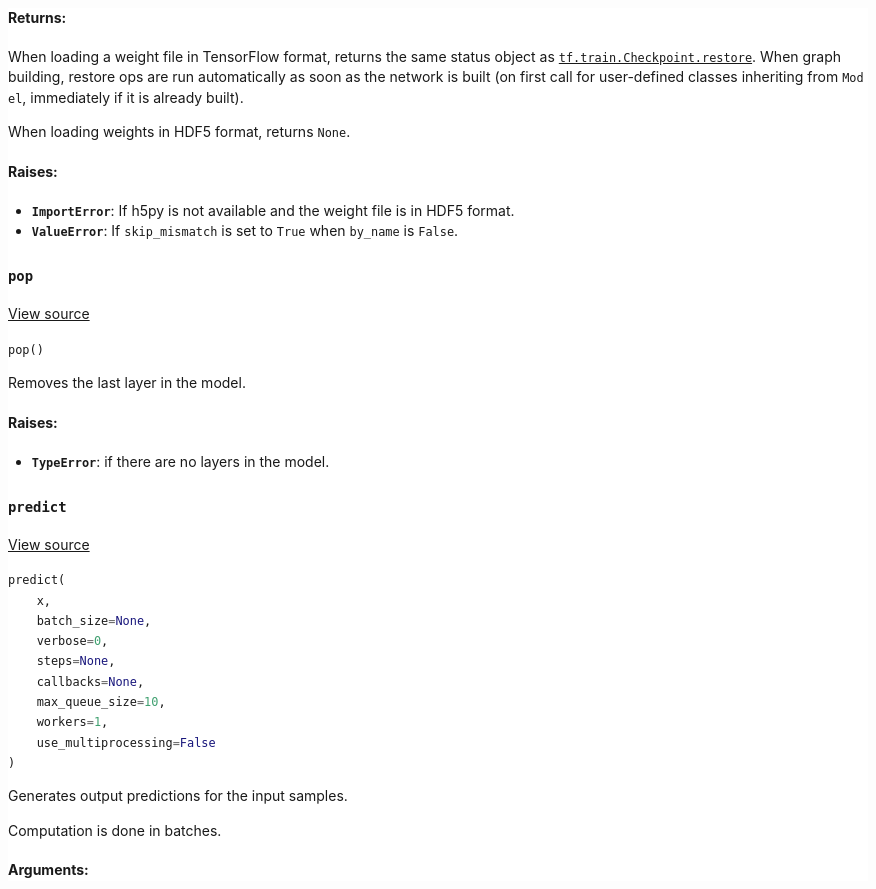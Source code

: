 
#### Returns:

When loading a weight file in TensorFlow format, returns the same status
object as <a href="../../tf/train/Checkpoint.md#restore"><code>tf.train.Checkpoint.restore</code></a>. When graph building, restore
ops are run automatically as soon as the network is built (on first call
for user-defined classes inheriting from `Model`, immediately if it is
already built).

When loading weights in HDF5 format, returns `None`.



#### Raises:


* <b>`ImportError`</b>: If h5py is not available and the weight file is in HDF5
    format.
* <b>`ValueError`</b>: If `skip_mismatch` is set to `True` when `by_name` is
  `False`.

<h3 id="pop"><code>pop</code></h3>

<a target="_blank" href="/code/stable/tensorflow/python/keras/engine/sequential.py">View source</a>

``` python
pop()
```

Removes the last layer in the model.


#### Raises:


* <b>`TypeError`</b>: if there are no layers in the model.

<h3 id="predict"><code>predict</code></h3>

<a target="_blank" href="/code/stable/tensorflow/python/keras/engine/training.py">View source</a>

``` python
predict(
    x,
    batch_size=None,
    verbose=0,
    steps=None,
    callbacks=None,
    max_queue_size=10,
    workers=1,
    use_multiprocessing=False
)
```

Generates output predictions for the input samples.

Computation is done in batches.

#### Arguments:
